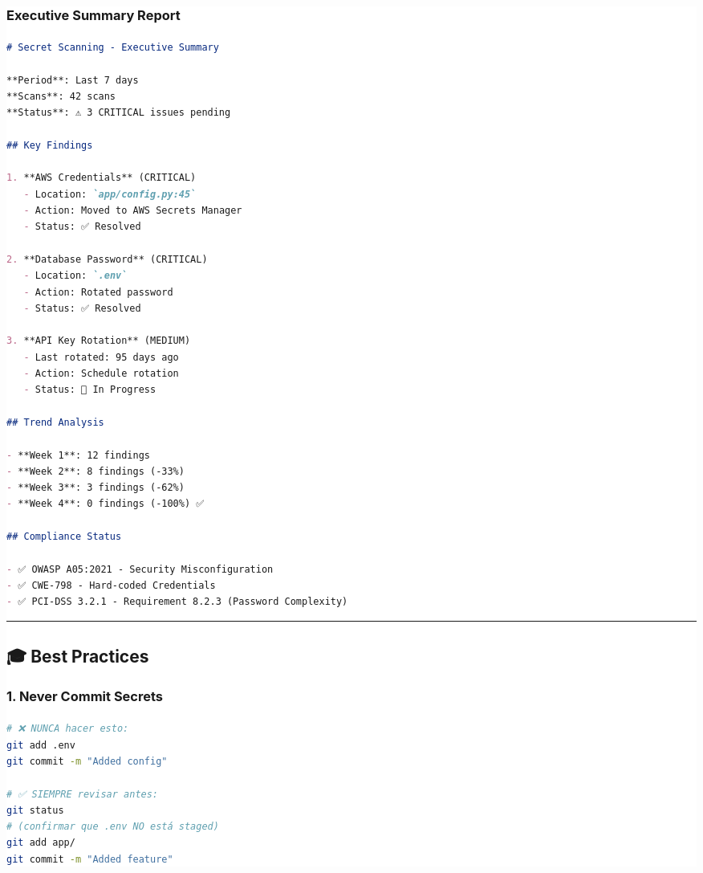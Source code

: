 ### Executive Summary Report

```markdown
# Secret Scanning - Executive Summary

**Period**: Last 7 days
**Scans**: 42 scans
**Status**: ⚠️ 3 CRITICAL issues pending

## Key Findings

1. **AWS Credentials** (CRITICAL)
   - Location: `app/config.py:45`
   - Action: Moved to AWS Secrets Manager
   - Status: ✅ Resolved

2. **Database Password** (CRITICAL)
   - Location: `.env`
   - Action: Rotated password
   - Status: ✅ Resolved

3. **API Key Rotation** (MEDIUM)
   - Last rotated: 95 days ago
   - Action: Schedule rotation
   - Status: 🔄 In Progress

## Trend Analysis

- **Week 1**: 12 findings
- **Week 2**: 8 findings (-33%)
- **Week 3**: 3 findings (-62%)
- **Week 4**: 0 findings (-100%) ✅

## Compliance Status

- ✅ OWASP A05:2021 - Security Misconfiguration
- ✅ CWE-798 - Hard-coded Credentials
- ✅ PCI-DSS 3.2.1 - Requirement 8.2.3 (Password Complexity)
```

---

## 🎓 Best Practices

### 1. Never Commit Secrets

```bash
# ❌ NUNCA hacer esto:
git add .env
git commit -m "Added config"

# ✅ SIEMPRE revisar antes:
git status
# (confirmar que .env NO está staged)
git add app/
git commit -m "Added feature"
```
